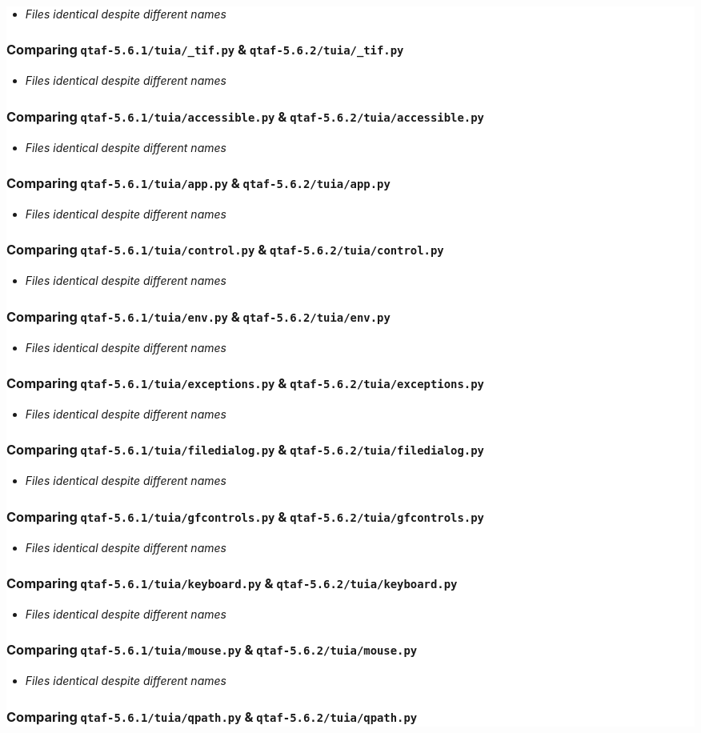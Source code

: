  * *Files identical despite different names*

### Comparing `qtaf-5.6.1/tuia/_tif.py` & `qtaf-5.6.2/tuia/_tif.py`

 * *Files identical despite different names*

### Comparing `qtaf-5.6.1/tuia/accessible.py` & `qtaf-5.6.2/tuia/accessible.py`

 * *Files identical despite different names*

### Comparing `qtaf-5.6.1/tuia/app.py` & `qtaf-5.6.2/tuia/app.py`

 * *Files identical despite different names*

### Comparing `qtaf-5.6.1/tuia/control.py` & `qtaf-5.6.2/tuia/control.py`

 * *Files identical despite different names*

### Comparing `qtaf-5.6.1/tuia/env.py` & `qtaf-5.6.2/tuia/env.py`

 * *Files identical despite different names*

### Comparing `qtaf-5.6.1/tuia/exceptions.py` & `qtaf-5.6.2/tuia/exceptions.py`

 * *Files identical despite different names*

### Comparing `qtaf-5.6.1/tuia/filedialog.py` & `qtaf-5.6.2/tuia/filedialog.py`

 * *Files identical despite different names*

### Comparing `qtaf-5.6.1/tuia/gfcontrols.py` & `qtaf-5.6.2/tuia/gfcontrols.py`

 * *Files identical despite different names*

### Comparing `qtaf-5.6.1/tuia/keyboard.py` & `qtaf-5.6.2/tuia/keyboard.py`

 * *Files identical despite different names*

### Comparing `qtaf-5.6.1/tuia/mouse.py` & `qtaf-5.6.2/tuia/mouse.py`

 * *Files identical despite different names*

### Comparing `qtaf-5.6.1/tuia/qpath.py` & `qtaf-5.6.2/tuia/qpath.py`
